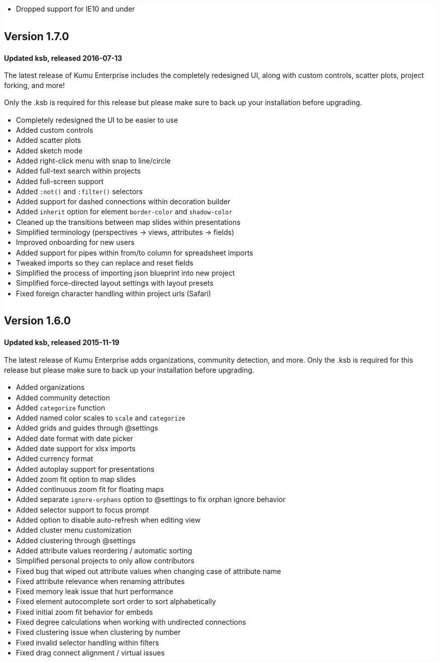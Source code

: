 * Dropped support for IE10 and under

## Version 1.7.0

**Updated ksb, released 2016-07-13**

The latest release of Kumu Enterprise includes the completely redesigned UI, along with custom controls, scatter plots, project forking, and more!

Only the .ksb is required for this release but please make sure to back up your installation before upgrading.

* Completely redesigned the UI to be easier to use
* Added custom controls
* Added scatter plots
* Added sketch mode
* Added right-click menu with snap to line/circle
* Added full-text search within projects
* Added full-screen support
* Added `:not()` and `:filter()` selectors
* Added support for dashed connections within decoration builder
* Added `inherit` option for element `border-color` and `shadow-color`
* Cleaned up the transitions between map slides within presentations
* Simplified terminology (perspectives -> views, attributes -> fields)
* Improved onboarding for new users
* Added support for pipes within from/to column for spreadsheet imports
* Tweaked imports so they can replace and reset fields
* Simplified the process of importing json blueprint into new project
* Simplified force-directed layout settings with layout presets
* Fixed foreign character handling within project urls (Safari)

## Version 1.6.0

**Updated ksb, released 2015-11-19**

The latest release of Kumu Enterprise adds organizations, community detection, and more. Only the .ksb is required for this release but please make sure to back up your installation before upgrading.

* Added organizations
* Added community detection
* Added `categorize` function
* Added named color scales to `scale` and `categorize`
* Added grids and guides through @settings
* Added date format with date picker
* Added date support for xlsx imports
* Added currency format
* Added autoplay support for presentations
* Added zoom fit option to map slides
* Added continuous zoom fit for floating maps
* Added separate `ignore-orphans` option to @settings to fix orphan ignore behavior
* Added selector support to focus prompt
* Added option to disable auto-refresh when editing view
* Added cluster menu customization
* Added clustering through @settings
* Added attribute values reordering / automatic sorting
* Simplified personal projects to only allow contributors
* Fixed bug that wiped out attribute values when changing case of attribute name
* Fixed attribute relevance when renaming attributes
* Fixed memory leak issue that hurt performance
* Fixed element autocomplete sort order to sort alphabetically
* Fixed initial zoom fit behavior for embeds
* Fixed degree calculations when working with undirected connections
* Fixed clustering issue when clustering by number
* Fixed invalid selector handling within filters
* Fixed drag connect alignment / virtual issues